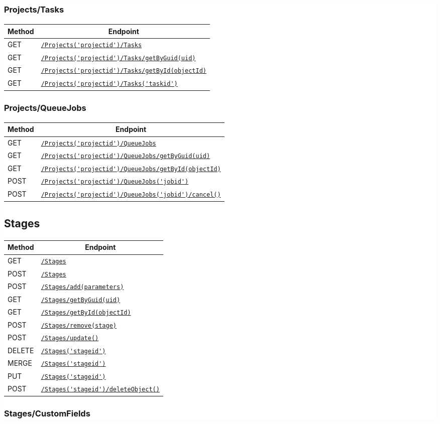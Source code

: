 ### Projects/Tasks

| Method | Endpoint |
| ------ | -------- |
| GET    | [`/Projects('projectid')/Tasks`](https://docs.microsoft.com/en-us/previous-versions/office/project-javascript-api/jj668255(v=office.15)) |
| GET    | [`/Projects('projectid')/Tasks/getByGuid(uid)`](https://docs.microsoft.com/en-us/previous-versions/office/project-javascript-api/jj668860(v=office.15)) |
| GET    | [`/Projects('projectid')/Tasks/getById(objectId)`](https://docs.microsoft.com/en-us/previous-versions/office/project-javascript-api/jj669347(v=office.15)) |
| GET    | [`/Projects('projectid')/Tasks('taskid')`](https://docs.microsoft.com/en-us/previous-versions/office/project-javascript-api/jj668612(v=office.15)) |

### Projects/QueueJobs

| Method | Endpoint |
| ------ | -------- |
| GET    | [`/Projects('projectid')/QueueJobs`](https://docs.microsoft.com/en-us/previous-versions/office/project-javascript-api/jj670013(v=office.15)) |
| GET    | [`/Projects('projectid')/QueueJobs/getByGuid(uid)`](https://docs.microsoft.com/en-us/previous-versions/office/project-javascript-api/jj668950(v=office.15)) |
| GET    | [`/Projects('projectid')/QueueJobs/getById(objectId)`](https://docs.microsoft.com/en-us/previous-versions/office/project-javascript-api/jj668093(v=office.15)) |
| POST   | [`/Projects('projectid')/QueueJobs('jobid')`](https://docs.microsoft.com/en-us/previous-versions/office/project-javascript-api/jj668379(v=office.15)) |
| POST   | [`/Projects('projectid')/QueueJobs('jobid')/cancel()`](https://docs.microsoft.com/en-us/previous-versions/office/project-javascript-api/jj669270(v=office.15)) |

## Stages

| Method | Endpoint |
| ------ | -------- |
| GET    | [`/Stages`](https://docs.microsoft.com/en-us/previous-versions/office/project-javascript-api/jj669261(v=office.15)) |
| POST   | [`/Stages`](https://docs.microsoft.com/en-us/previous-versions/office/project-javascript-api/jj669261(v=office.15)) |
| POST   | [`/Stages/add(parameters)`](https://docs.microsoft.com/en-us/previous-versions/office/project-javascript-api/jj670076(v=office.15)) |
| GET    | [`/Stages/getByGuid(uid)`](https://docs.microsoft.com/en-us/previous-versions/office/project-javascript-api/jj670011(v=office.15)) |
| GET    | [`/Stages/getById(objectId)`](https://docs.microsoft.com/en-us/previous-versions/office/project-javascript-api/jj668805(v=office.15)) |
| POST   | [`/Stages/remove(stage)`](https://docs.microsoft.com/en-us/previous-versions/office/project-javascript-api/jj669369(v=office.15)) |
| POST   | [`/Stages/update()`](https://docs.microsoft.com/en-us/previous-versions/office/project-javascript-api/jj668195(v=office.15)) |
| DELETE | [`/Stages('stageid')`](https://docs.microsoft.com/en-us/previous-versions/office/project-javascript-api/jj712851(v=office.15)) |
| MERGE  | [`/Stages('stageid')`](https://docs.microsoft.com/en-us/previous-versions/office/project-javascript-api/jj712851(v=office.15)) |
| PUT    | [`/Stages('stageid')`](https://docs.microsoft.com/en-us/previous-versions/office/project-javascript-api/jj712851(v=office.15)) |
| POST   | [`/Stages('stageid')/deleteObject()`](https://docs.microsoft.com/en-us/previous-versions/office/project-javascript-api/jj712830(v=office.15)) |

### Stages/CustomFields
